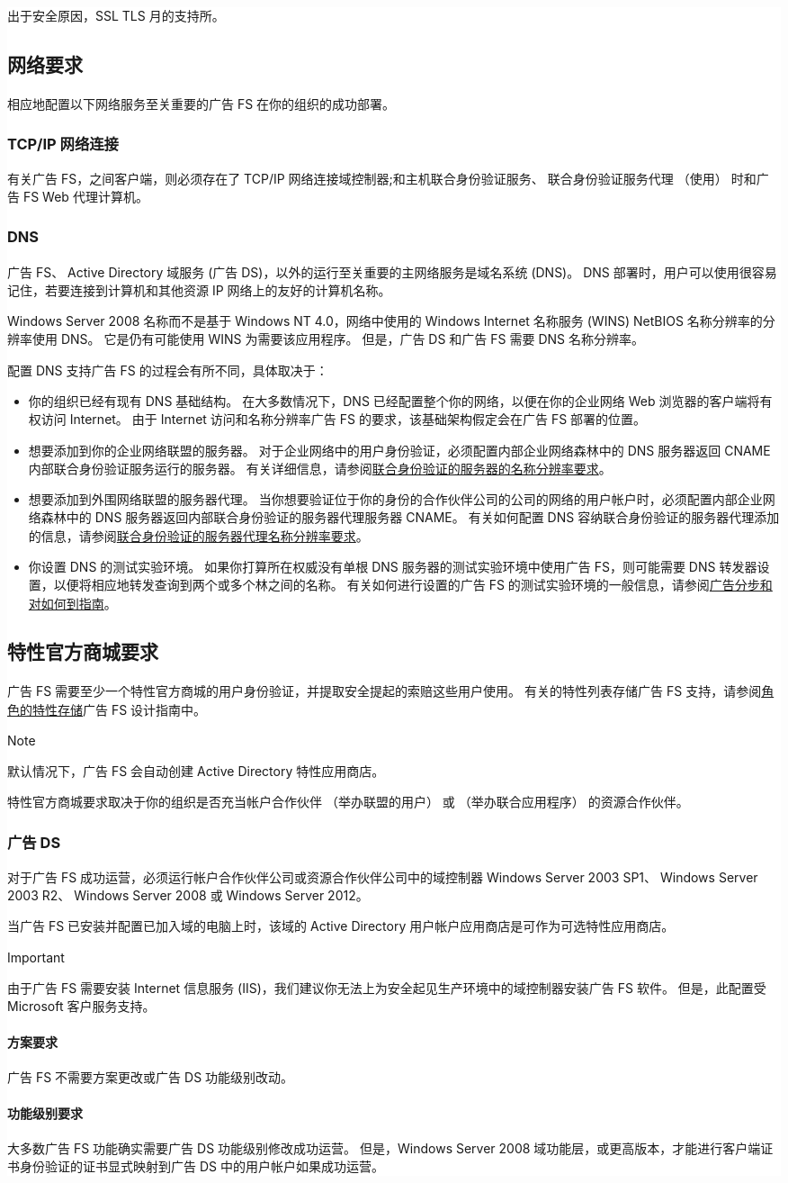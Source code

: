 出于安全原因，SSL TLS 月的支持所。  
  
## <a name="network-requirements"></a>网络要求  
相应地配置以下网络服务至关重要的广告 FS 在你的组织的成功部署。  
  
### <a name="tcpip-network-connectivity"></a>TCP/IP 网络连接  
有关广告 FS，之间客户端，则必须存在了 TCP/IP 网络连接域控制器;和主机联合身份验证服务、 联合身份验证服务代理 （使用） 时和广告 FS Web 代理计算机。  
  
### <a name="dns"></a>DNS  
广告 FS、 Active Directory 域服务 (广告 DS)，以外的运行至关重要的主网络服务是域名系统 (DNS)。 DNS 部署时，用户可以使用很容易记住，若要连接到计算机和其他资源 IP 网络上的友好的计算机名称。  
  
 Windows Server 2008 名称而不是基于 Windows NT 4.0，网络中使用的 Windows Internet 名称服务 (WINS) NetBIOS 名称分辨率的分辨率使用 DNS。 它是仍有可能使用 WINS 为需要该应用程序。 但是，广告 DS 和广告 FS 需要 DNS 名称分辨率。  
  
配置 DNS 支持广告 FS 的过程会有所不同，具体取决于：  
  
-   你的组织已经有现有 DNS 基础结构。 在大多数情况下，DNS 已经配置整个你的网络，以便在你的企业网络 Web 浏览器的客户端将有权访问 Internet。 由于 Internet 访问和名称分辨率广告 FS 的要求，该基础架构假定会在广告 FS 部署的位置。  
  
-   想要添加到你的企业网络联盟的服务器。 对于企业网络中的用户身份验证，必须配置内部企业网络森林中的 DNS 服务器返回 CNAME 内部联合身份验证服务运行的服务器。 有关详细信息，请参阅[联合身份验证的服务器的名称分辨率要求](Name-Resolution-Requirements-for-Federation-Servers.md)。  
  
-   想要添加到外围网络联盟的服务器代理。 当你想要验证位于你的身份的合作伙伴公司的公司的网络的用户帐户时，必须配置内部企业网络森林中的 DNS 服务器返回内部联合身份验证的服务器代理服务器 CNAME。 有关如何配置 DNS 容纳联合身份验证的服务器代理添加的信息，请参阅[联合身份验证的服务器代理名称分辨率要求](Name-Resolution-Requirements-for-Federation-Server-Proxies.md)。  
  
-   你设置 DNS 的测试实验环境。 如果你打算所在权威没有单根 DNS 服务器的测试实验环境中使用广告 FS，则可能需要 DNS 转发器设置，以便将相应地转发查询到两个或多个林之间的名称。 有关如何进行设置的广告 FS 的测试实验环境的一般信息，请参阅[广告分步和对如何到指南](https://go.microsoft.com/fwlink/?LinkId=180357)。  
  
## <a name="attribute-store-requirements"></a>特性官方商城要求  
广告 FS 需要至少一个特性官方商城的用户身份验证，并提取安全提起的索赔这些用户使用。 有关的特性列表存储广告 FS 支持，请参阅[角色的特性存储](../../ad-fs/technical-reference/The-Role-of-Attribute-Stores.md)广告 FS 设计指南中。  
  
> [!NOTE]  
> 默认情况下，广告 FS 会自动创建 Active Directory 特性应用商店。  
  
特性官方商城要求取决于你的组织是否充当帐户合作伙伴 （举办联盟的用户） 或 （举办联合应用程序） 的资源合作伙伴。  
  
### <a name="ad-ds"></a>广告 DS  
对于广告 FS 成功运营，必须运行帐户合作伙伴公司或资源合作伙伴公司中的域控制器 Windows Server 2003 SP1、 Windows Server 2003 R2、 Windows Server 2008 或 Windows Server 2012。  
  
当广告 FS 已安装并配置已加入域的电脑上时，该域的 Active Directory 用户帐户应用商店是可作为可选特性应用商店。  
  
> [!IMPORTANT]  
> 由于广告 FS 需要安装 Internet 信息服务 (IIS)，我们建议你无法上为安全起见生产环境中的域控制器安装广告 FS 软件。 但是，此配置受 Microsoft 客户服务支持。  
  
#### <a name="schema-requirements"></a>方案要求  
广告 FS 不需要方案更改或广告 DS 功能级别改动。  
  
#### <a name="functional-level-requirements"></a>功能级别要求  
大多数广告 FS 功能确实需要广告 DS 功能级别修改成功运营。 但是，Windows Server 2008 域功能层，或更高版本，才能进行客户端证书身份验证的证书显式映射到广告 DS 中的用户帐户如果成功运营。  
  